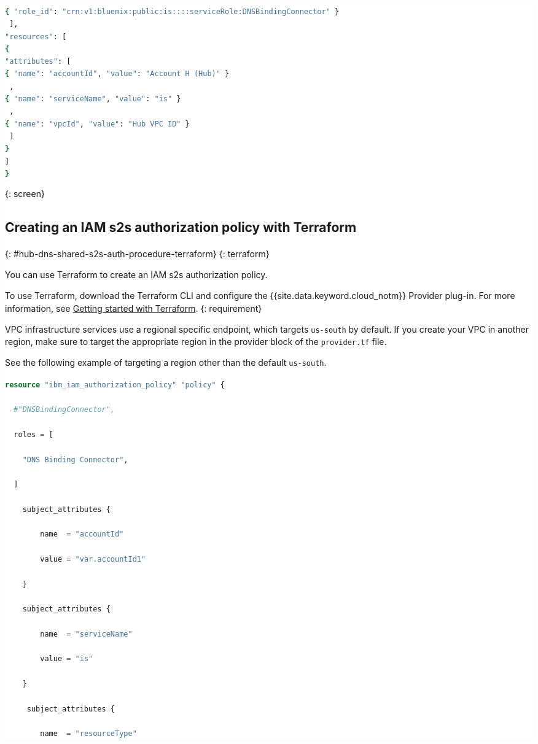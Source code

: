 ```sh
{ "role_id": "crn:v1:bluemix:public:is::::serviceRole:DNSBindingConnector" }
 ],
"resources": [
{
"attributes": [
{ "name": "accountId", "value": "Account H (Hub)" }
 ,
{ "name": "serviceName", "value": "is" }
 ,
{ "name": "vpcId", "value": "Hub VPC ID" }
 ]
}
]
}
```
{: screen}

## Creating an IAM s2s authorization policy with Terraform
{: #hub-dns-shared-s2s-auth-procedure-terraform}
{: terraform}

You can use Terraform to create an IAM s2s authorization policy.

To use Terraform, download the Terraform CLI and configure the {{site.data.keyword.cloud_notm}} Provider plug-in. For more information, see [Getting started with Terraform](/docs/ibm-cloud-provider-for-terraform?topic=ibm-cloud-provider-for-terraform-getting-started).
{: requirement}

VPC infrastructure services use a regional specific endpoint, which targets `us-south` by default. If you create your VPC in another region, make sure to target the appropriate region in the provider block of the `provider.tf` file.

See the following example of targeting a region other than the default `us-south`.

```terraform
resource "ibm_iam_authorization_policy" "policy" {

  #"DNSBindingConnector",

  roles = [

    "DNS Binding Connector",

  ]

    subject_attributes {

        name  = "accountId"

        value = "var.accountId1"

    }

    subject_attributes {

        name  = "serviceName"

        value = "is"

    }

     subject_attributes {

        name  = "resourceType"

```